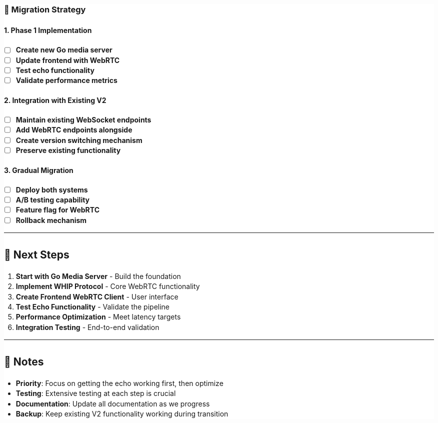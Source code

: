 
### 🔄 Migration Strategy

#### 1. **Phase 1 Implementation**
- [ ] **Create new Go media server**
- [ ] **Update frontend with WebRTC**
- [ ] **Test echo functionality**
- [ ] **Validate performance metrics**

#### 2. **Integration with Existing V2**
- [ ] **Maintain existing WebSocket endpoints**
- [ ] **Add WebRTC endpoints alongside**
- [ ] **Create version switching mechanism**
- [ ] **Preserve existing functionality**

#### 3. **Gradual Migration**
- [ ] **Deploy both systems**
- [ ] **A/B testing capability**
- [ ] **Feature flag for WebRTC**
- [ ] **Rollback mechanism**

---

## 🎯 Next Steps

1. **Start with Go Media Server** - Build the foundation
2. **Implement WHIP Protocol** - Core WebRTC functionality
3. **Create Frontend WebRTC Client** - User interface
4. **Test Echo Functionality** - Validate the pipeline
5. **Performance Optimization** - Meet latency targets
6. **Integration Testing** - End-to-end validation

---

## 📝 Notes

- **Priority**: Focus on getting the echo working first, then optimize
- **Testing**: Extensive testing at each step is crucial
- **Documentation**: Update all documentation as we progress
- **Backup**: Keep existing V2 functionality working during transition 